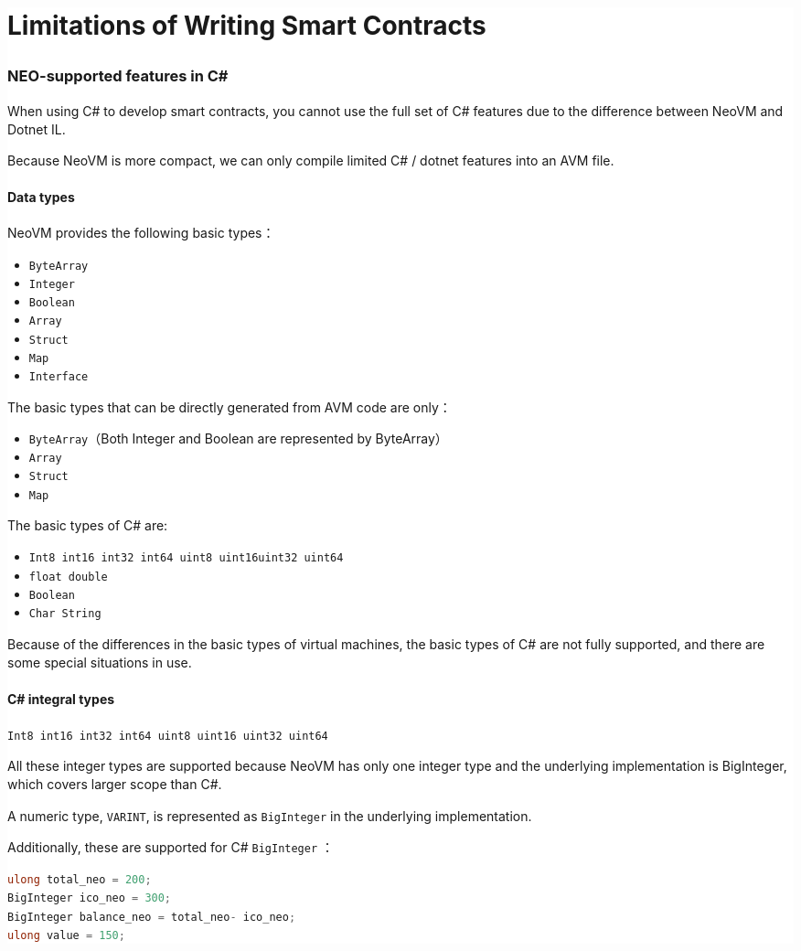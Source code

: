 # Limitations of Writing Smart Contracts

### NEO-supported features in C#

When using C# to develop smart contracts, you cannot use the full set of C# features due to the difference between NeoVM and Dotnet IL. 

Because NeoVM is more compact, we can only compile limited C# / dotnet features into an AVM file.

#### Data types

NeoVM provides the following basic types：

- `ByteArray`
- `Integer`
- `Boolean`
- `Array`
- `Struct`
- `Map`
- `Interface`

The basic types that can be directly generated from AVM code are only：

- `ByteArray`（Both Integer and Boolean are represented by ByteArray）
- `Array`
- `Struct`
- `Map`

The basic types of C# are:

- `Int8 int16 int32 int64 uint8 uint16uint32 uint64`
- `float double`
- `Boolean`
- `Char String`

Because of the differences in the basic types of virtual machines, the basic types of C# are not fully supported, and there are some special situations in use.

#### C#  integral types

`Int8 int16 int32 int64 uint8 uint16 uint32 uint64`

All these integer types are supported because NeoVM has only one integer type and the underlying implementation is BigInteger, which covers larger scope than C#. 

A numeric type, `VARINT`, is represented as `BigInteger` in the underlying implementation.

Additionally, these are supported for C#  `BigInteger` ：

```c#
ulong total_neo = 200;
BigInteger ico_neo = 300;
BigInteger balance_neo = total_neo- ico_neo;
ulong value = 150;
```
